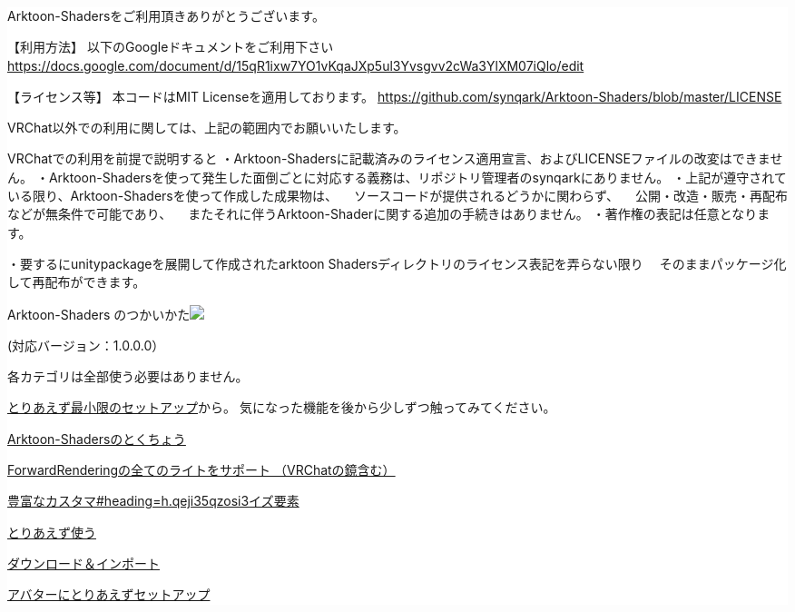 Arktoon-Shadersをご利用頂きありがとうございます。

【利用方法】
以下のGoogleドキュメントをご利用下さい
https://docs.google.com/document/d/15qR1ixw7YO1vKqaJXp5ul3Yvsgvv2cWa3YlXM07iQlo/edit

【ライセンス等】
本コードはMIT Licenseを適用しております。
https://github.com/synqark/Arktoon-Shaders/blob/master/LICENSE

VRChat以外での利用に関しては、上記の範囲内でお願いいたします。

VRChatでの利用を前提で説明すると
・Arktoon-Shadersに記載済みのライセンス適用宣言、およびLICENSEファイルの改変はできません。
・Arktoon-Shadersを使って発生した面倒ごとに対応する義務は、リポジトリ管理者のsynqarkにありません。
・上記が遵守されている限り、Arktoon-Shadersを使って作成した成果物は、
　ソースコードが提供されるどうかに関わらず、
　公開・改造・販売・再配布などが無条件で可能であり、
　またそれに伴うArktoon-Shaderに関する追加の手続きはありません。
・著作権の表記は任意となります。

・要するにunitypackageを展開して作成されたarktoon Shadersディレクトリのライセンス表記を弄らない限り
　そのままパッケージ化して再配布ができます。


Arktoon-Shaders のつかいかた![](https://lh3.googleusercontent.com/Ib5f0bz4-IY1fyIfGsWJRxIxUNB86pr39enHs0NXnO--sK-sP_CiHAZNS108nuQY0EOpe3M4s77Y6KzQFyz959EFZvLRHdN_28Wdj5ahoft3ATW0pAuaJpo0QDoTvqdVZj1jjCtVCQPoiHkq)

(対応バージョン：1.0.0.0）

各カテゴリは全部使う必要はありません。

[とりあえず最小限のセットアップ](https://docs.google.com/document/d/e/2PACX-1vRdgAtpqLUMHItzwAMJlLZYmLB0kR3PP0KPCfGFVGNPlpCVHIZRvmzRJAjC6Y8UoX9YTaRTxjc4ucS5/pub#h.hdabojk86bom)から。
気になった機能を後から少しずつ触ってみてください。

[Arktoon-Shadersのとくちょう](https://docs.google.com/document/d/e/2PACX-1vRdgAtpqLUMHItzwAMJlLZYmLB0kR3PP0KPCfGFVGNPlpCVHIZRvmzRJAjC6Y8UoX9YTaRTxjc4ucS5/pub#h.qeji35qzosi3)

[ForwardRenderingの全てのライトをサポート （VRChatの鏡含む）](https://docs.google.com/document/d/e/2PACX-1vRdgAtpqLUMHItzwAMJlLZYmLB0kR3PP0KPCfGFVGNPlpCVHIZRvmzRJAjC6Y8UoX9YTaRTxjc4ucS5/pub#h.wyhi66eztd8l)

[豊富なカスタマ](https://docs.google.com/document/d/e/2PACX-1vRdgAtpqLUMHItzwAMJlLZYmLB0kR3PP0KPCfGFVGNPlpCVHIZRvmzRJAjC6Y8UoX9YTaRTxjc4ucS5/pub#h.mjfabhx7x6vt)[#heading=h.qeji35qzosi3](https://www.google.com/url?q=https://docs.google.com/document/d/15qR1ixw7YO1vKqaJXp5ul3Yvsgvv2cWa3YlXM07iQlo/edit%23heading%3Dh.qeji35qzosi3&sa=D&source=editors&ust=1696206789457243&usg=AOvVaw3w2gGuKEi_obyFY_Y6mZf5)[イズ要素](https://docs.google.com/document/d/e/2PACX-1vRdgAtpqLUMHItzwAMJlLZYmLB0kR3PP0KPCfGFVGNPlpCVHIZRvmzRJAjC6Y8UoX9YTaRTxjc4ucS5/pub#h.mjfabhx7x6vt)

[とりあえず使う](https://docs.google.com/document/d/e/2PACX-1vRdgAtpqLUMHItzwAMJlLZYmLB0kR3PP0KPCfGFVGNPlpCVHIZRvmzRJAjC6Y8UoX9YTaRTxjc4ucS5/pub#h.hdabojk86bom)

[ダウンロード＆インポート](https://docs.google.com/document/d/e/2PACX-1vRdgAtpqLUMHItzwAMJlLZYmLB0kR3PP0KPCfGFVGNPlpCVHIZRvmzRJAjC6Y8UoX9YTaRTxjc4ucS5/pub#h.va93x7b6ascz)

[アバターにとりあえずセットアップ](https://docs.google.com/document/d/e/2PACX-1vRdgAtpqLUMHItzwAMJlLZYmLB0kR3PP0KPCfGFVGNPlpCVHIZRvmzRJAjC6Y8UoX9YTaRTxjc4ucS5/pub#h.rxm3lywiz6uv)
